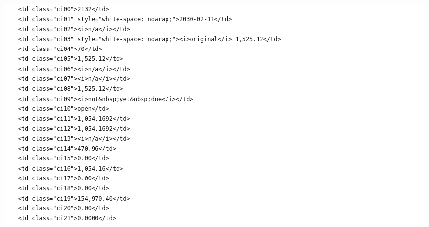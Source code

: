         <td class="ci00">2132</td>
        <td class="ci01" style="white-space: nowrap;">2030-02-11</td>
        <td class="ci02"><i>n/a</i></td>
        <td class="ci03" style="white-space: nowrap;"><i>original</i> 1,525.12</td>
        <td class="ci04">70</td>
        <td class="ci05">1,525.12</td>
        <td class="ci06"><i>n/a</i></td>
        <td class="ci07"><i>n/a</i></td>
        <td class="ci08">1,525.12</td>
        <td class="ci09"><i>not&nbsp;yet&nbsp;due</i></td>
        <td class="ci10">open</td>
        <td class="ci11">1,054.1692</td>
        <td class="ci12">1,054.1692</td>
        <td class="ci13"><i>n/a</i></td>
        <td class="ci14">470.96</td>
        <td class="ci15">0.00</td>
        <td class="ci16">1,054.16</td>
        <td class="ci17">0.00</td>
        <td class="ci18">0.00</td>
        <td class="ci19">154,970.40</td>
        <td class="ci20">0.00</td>
        <td class="ci21">0.0000</td>
